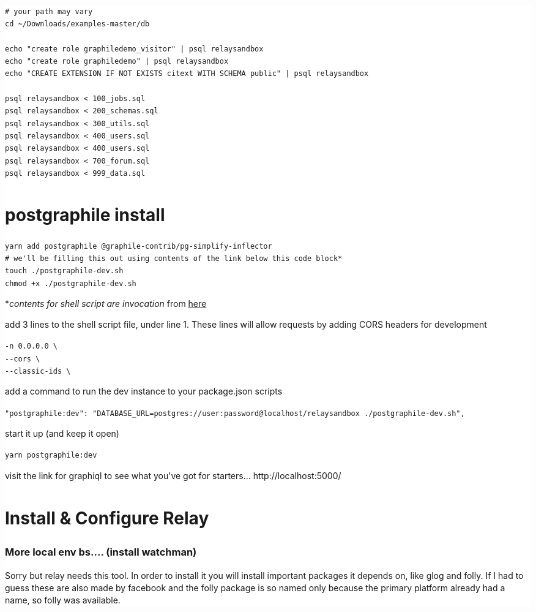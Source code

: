     # your path may vary
    cd ~/Downloads/examples-master/db

    echo "create role graphiledemo_visitor" | psql relaysandbox
    echo "create role graphiledemo" | psql relaysandbox
    echo "CREATE EXTENSION IF NOT EXISTS citext WITH SCHEMA public" | psql relaysandbox

    psql relaysandbox < 100_jobs.sql
    psql relaysandbox < 200_schemas.sql
    psql relaysandbox < 300_utils.sql
    psql relaysandbox < 400_users.sql
    psql relaysandbox < 400_users.sql
    psql relaysandbox < 700_forum.sql
    psql relaysandbox < 999_data.sql

# postgraphile install

    yarn add postgraphile @graphile-contrib/pg-simplify-inflector
    # we'll be filling this out using contents of the link below this code block*
    touch ./postgraphile-dev.sh
    chmod +x ./postgraphile-dev.sh

\*_contents for shell script are invocation_ from [here](https://www.graphile.org/postgraphile/usage-cli/#for-development)

add 3 lines to the shell script file, under line 1. These lines will allow requests by adding CORS headers for development

    -n 0.0.0.0 \
    --cors \
    --classic-ids \

add a command to run the dev instance to your package.json scripts

    "postgraphile:dev": "DATABASE_URL=postgres://user:password@localhost/relaysandbox ./postgraphile-dev.sh",

start it up (and keep it open)

    yarn postgraphile:dev

visit the link for graphiql to see what you've got for starters... http://localhost:5000/

# Install & Configure Relay

### More local env bs.... (install watchman)

Sorry but relay needs this tool. In order to install it you will install important packages it depends on, like glog and folly. If I had to guess these are also made by facebook and the folly package is so named only because the primary platform already had a name, so folly was available.
